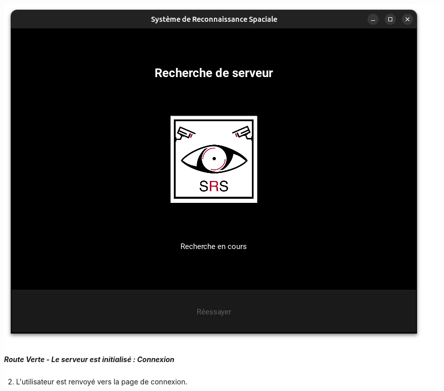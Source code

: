 ![look for server](./ressources/images/look-for-server.png)

<div class="page-break"></div>

##### Route Verte - Le serveur est initialisé : Connexion
2. L'utilisateur est renvoyé vers la page de connexion. 
